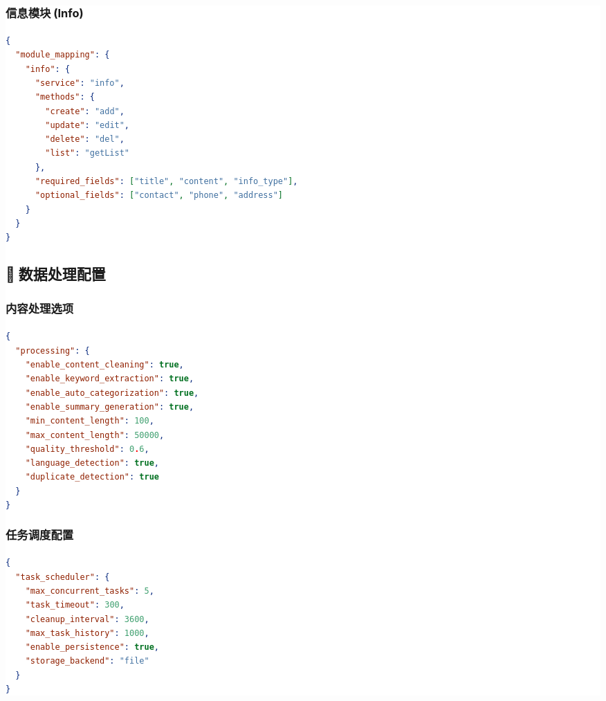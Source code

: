 ### 信息模块 (Info)

```json
{
  "module_mapping": {
    "info": {
      "service": "info",
      "methods": {
        "create": "add",
        "update": "edit",
        "delete": "del",
        "list": "getList"
      },
      "required_fields": ["title", "content", "info_type"],
      "optional_fields": ["contact", "phone", "address"]
    }
  }
}
```

## 🔄 数据处理配置

### 内容处理选项

```json
{
  "processing": {
    "enable_content_cleaning": true,
    "enable_keyword_extraction": true,
    "enable_auto_categorization": true,
    "enable_summary_generation": true,
    "min_content_length": 100,
    "max_content_length": 50000,
    "quality_threshold": 0.6,
    "language_detection": true,
    "duplicate_detection": true
  }
}
```

### 任务调度配置

```json
{
  "task_scheduler": {
    "max_concurrent_tasks": 5,
    "task_timeout": 300,
    "cleanup_interval": 3600,
    "max_task_history": 1000,
    "enable_persistence": true,
    "storage_backend": "file"
  }
}
```
